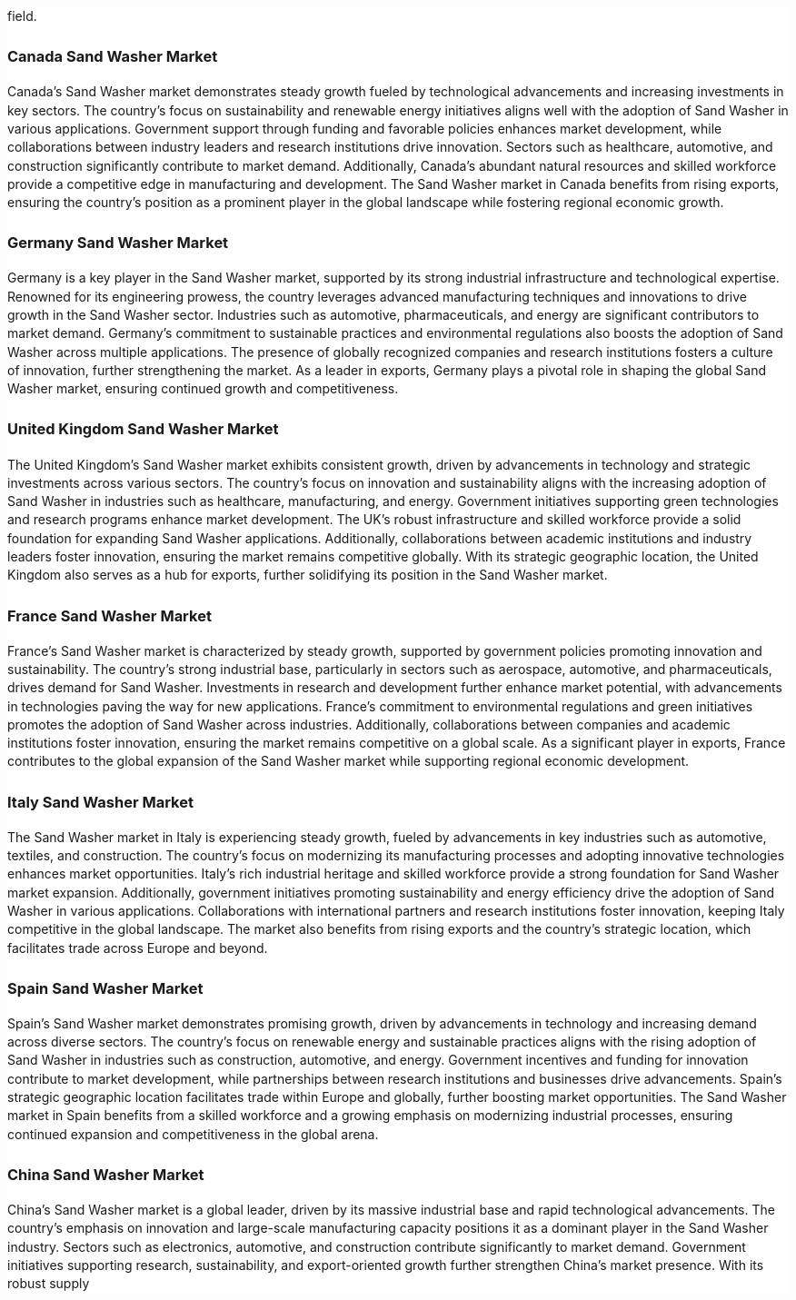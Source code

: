 field.</p><h3>Canada Sand Washer Market</h3><p>Canada&rsquo;s Sand Washer market demonstrates steady growth fueled by technological advancements and increasing investments in key sectors. The country&rsquo;s focus on sustainability and renewable energy initiatives aligns well with the adoption of Sand Washer in various applications. Government support through funding and favorable policies enhances market development, while collaborations between industry leaders and research institutions drive innovation. Sectors such as healthcare, automotive, and construction significantly contribute to market demand. Additionally, Canada&rsquo;s abundant natural resources and skilled workforce provide a competitive edge in manufacturing and development. The Sand Washer market in Canada benefits from rising exports, ensuring the country&rsquo;s position as a prominent player in the global landscape while fostering regional economic growth.</p><h3>Germany Sand Washer Market</h3><p>Germany is a key player in the Sand Washer market, supported by its strong industrial infrastructure and technological expertise. Renowned for its engineering prowess, the country leverages advanced manufacturing techniques and innovations to drive growth in the Sand Washer sector. Industries such as automotive, pharmaceuticals, and energy are significant contributors to market demand. Germany&rsquo;s commitment to sustainable practices and environmental regulations also boosts the adoption of Sand Washer across multiple applications. The presence of globally recognized companies and research institutions fosters a culture of innovation, further strengthening the market. As a leader in exports, Germany plays a pivotal role in shaping the global Sand Washer market, ensuring continued growth and competitiveness.</p><h3>United Kingdom Sand Washer Market</h3><p>The United Kingdom&rsquo;s Sand Washer market exhibits consistent growth, driven by advancements in technology and strategic investments across various sectors. The country&rsquo;s focus on innovation and sustainability aligns with the increasing adoption of Sand Washer in industries such as healthcare, manufacturing, and energy. Government initiatives supporting green technologies and research programs enhance market development. The UK&rsquo;s robust infrastructure and skilled workforce provide a solid foundation for expanding Sand Washer applications. Additionally, collaborations between academic institutions and industry leaders foster innovation, ensuring the market remains competitive globally. With its strategic geographic location, the United Kingdom also serves as a hub for exports, further solidifying its position in the Sand Washer market.</p><h3>France Sand Washer Market</h3><p>France&rsquo;s Sand Washer market is characterized by steady growth, supported by government policies promoting innovation and sustainability. The country&rsquo;s strong industrial base, particularly in sectors such as aerospace, automotive, and pharmaceuticals, drives demand for Sand Washer. Investments in research and development further enhance market potential, with advancements in technologies paving the way for new applications. France&rsquo;s commitment to environmental regulations and green initiatives promotes the adoption of Sand Washer across industries. Additionally, collaborations between companies and academic institutions foster innovation, ensuring the market remains competitive on a global scale. As a significant player in exports, France contributes to the global expansion of the Sand Washer market while supporting regional economic development.</p><h3>Italy Sand Washer Market</h3><p>The Sand Washer market in Italy is experiencing steady growth, fueled by advancements in key industries such as automotive, textiles, and construction. The country&rsquo;s focus on modernizing its manufacturing processes and adopting innovative technologies enhances market opportunities. Italy&rsquo;s rich industrial heritage and skilled workforce provide a strong foundation for Sand Washer market expansion. Additionally, government initiatives promoting sustainability and energy efficiency drive the adoption of Sand Washer in various applications. Collaborations with international partners and research institutions foster innovation, keeping Italy competitive in the global landscape. The market also benefits from rising exports and the country&rsquo;s strategic location, which facilitates trade across Europe and beyond.</p><h3>Spain Sand Washer Market</h3><p>Spain&rsquo;s Sand Washer market demonstrates promising growth, driven by advancements in technology and increasing demand across diverse sectors. The country&rsquo;s focus on renewable energy and sustainable practices aligns with the rising adoption of Sand Washer in industries such as construction, automotive, and energy. Government incentives and funding for innovation contribute to market development, while partnerships between research institutions and businesses drive advancements. Spain&rsquo;s strategic geographic location facilitates trade within Europe and globally, further boosting market opportunities. The Sand Washer market in Spain benefits from a skilled workforce and a growing emphasis on modernizing industrial processes, ensuring continued expansion and competitiveness in the global arena.</p><h3>China Sand Washer Market</h3><p>China&rsquo;s Sand Washer market is a global leader, driven by its massive industrial base and rapid technological advancements. The country&rsquo;s emphasis on innovation and large-scale manufacturing capacity positions it as a dominant player in the Sand Washer industry. Sectors such as electronics, automotive, and construction contribute significantly to market demand. Government initiatives supporting research, sustainability, and export-oriented growth further strengthen China&rsquo;s market presence. With its robust supply